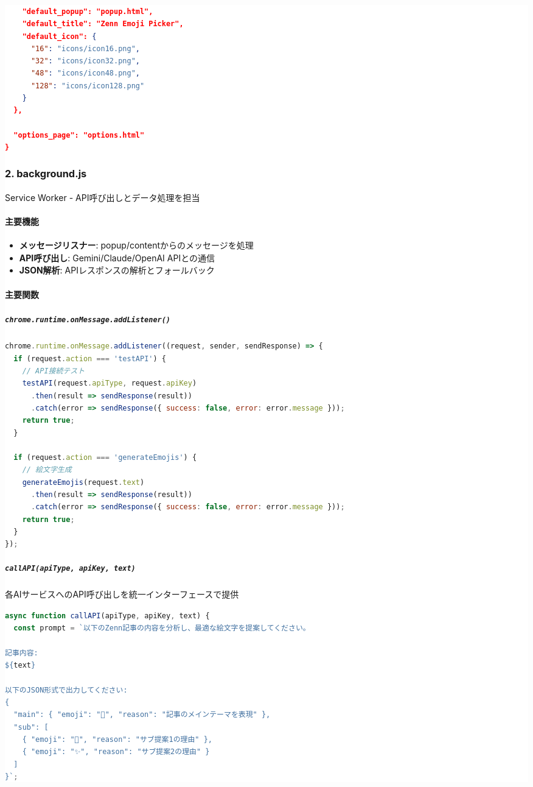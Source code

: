 ```json
    "default_popup": "popup.html",
    "default_title": "Zenn Emoji Picker",
    "default_icon": {
      "16": "icons/icon16.png",
      "32": "icons/icon32.png",
      "48": "icons/icon48.png", 
      "128": "icons/icon128.png"
    }
  },
  
  "options_page": "options.html"
}
```

### 2. background.js
Service Worker - API呼び出しとデータ処理を担当

#### 主要機能
- **メッセージリスナー**: popup/contentからのメッセージを処理
- **API呼び出し**: Gemini/Claude/OpenAI APIとの通信
- **JSON解析**: APIレスポンスの解析とフォールバック

#### 主要関数

##### `chrome.runtime.onMessage.addListener()`
```javascript
chrome.runtime.onMessage.addListener((request, sender, sendResponse) => {
  if (request.action === 'testAPI') {
    // API接続テスト
    testAPI(request.apiType, request.apiKey)
      .then(result => sendResponse(result))
      .catch(error => sendResponse({ success: false, error: error.message }));
    return true;
  }
  
  if (request.action === 'generateEmojis') {
    // 絵文字生成
    generateEmojis(request.text)
      .then(result => sendResponse(result))
      .catch(error => sendResponse({ success: false, error: error.message }));
    return true;
  }
});
```

##### `callAPI(apiType, apiKey, text)`
各AIサービスへのAPI呼び出しを統一インターフェースで提供

```javascript
async function callAPI(apiType, apiKey, text) {
  const prompt = `以下のZenn記事の内容を分析し、最適な絵文字を提案してください。

記事内容:
${text}

以下のJSON形式で出力してください:
{
  "main": { "emoji": "🌸", "reason": "記事のメインテーマを表現" },
  "sub": [
    { "emoji": "🦋", "reason": "サブ提案1の理由" },
    { "emoji": "✨", "reason": "サブ提案2の理由" }
  ]
}`;

```